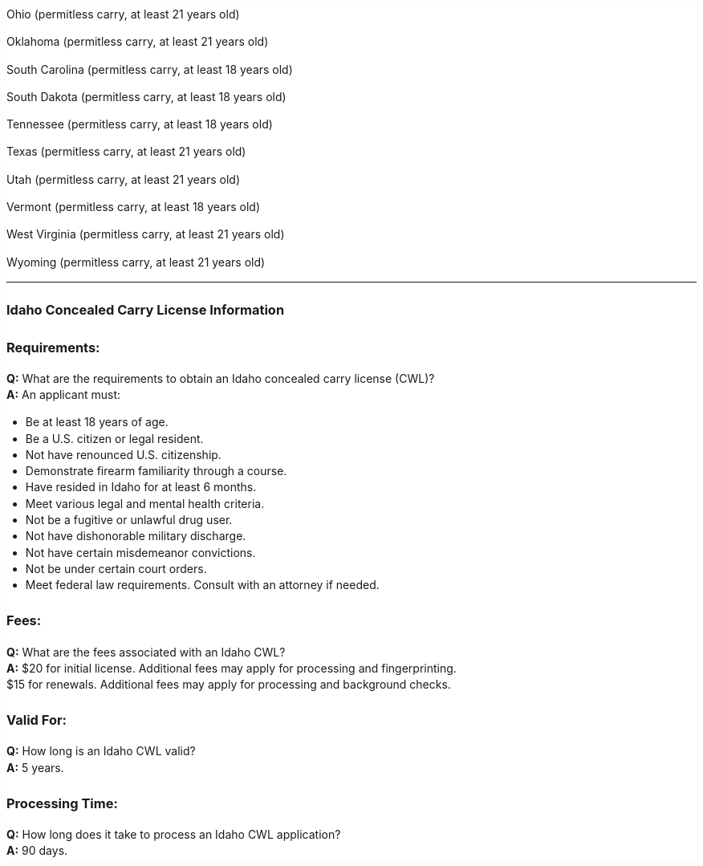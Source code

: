 Ohio (permitless carry, at least 21 years old)

Oklahoma (permitless carry, at least 21 years old)

South Carolina (permitless carry, at least 18 years old)

South Dakota (permitless carry, at least 18 years old)

Tennessee (permitless carry, at least 18 years old)

Texas (permitless carry, at least 21 years old)

Utah (permitless carry, at least 21 years old)

Vermont (permitless carry, at least 18 years old)

West Virginia (permitless carry, at least 21 years old)

Wyoming (permitless carry, at least 21 years old)

* * *

### Idaho Concealed Carry License Information

### Requirements:

**Q:** What are the requirements to obtain an Idaho concealed carry license (CWL)?  
**A:** An applicant must:

  * Be at least 18 years of age.
  * Be a U.S. citizen or legal resident.
  * Not have renounced U.S. citizenship.
  * Demonstrate firearm familiarity through a course.
  * Have resided in Idaho for at least 6 months.
  * Meet various legal and mental health criteria.
  * Not be a fugitive or unlawful drug user.
  * Not have dishonorable military discharge.
  * Not have certain misdemeanor convictions.
  * Not be under certain court orders.
  * Meet federal law requirements. Consult with an attorney if needed.



### Fees:

**Q:** What are the fees associated with an Idaho CWL?  
**A:** $20 for initial license. Additional fees may apply for processing and fingerprinting.  
$15 for renewals. Additional fees may apply for processing and background checks.

### Valid For:

**Q:** How long is an Idaho CWL valid?  
**A:** 5 years.

### Processing Time:

**Q:** How long does it take to process an Idaho CWL application?  
**A:** 90 days.
